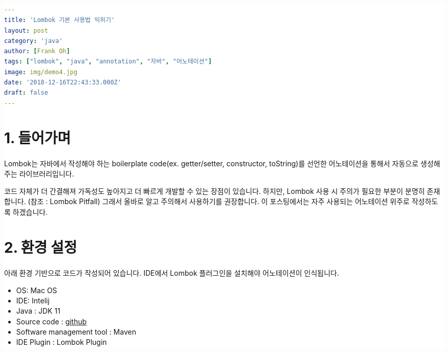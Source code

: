 ```yaml
---
title: 'Lombok 기본 사용법 익히기'
layout: post
category: 'java'
author: [Frank Oh]
tags: ["lombok", "java", "annotation", "자바", "어노테이션"]
image: img/demo4.jpg
date: '2018-12-16T22:43:33.000Z'
draft: false
---
```


# 1. 들어가며
Lombok는 자바에서 작성해야 하는 boilerplate code(ex. getter/setter, constructor, toString)를 선언한 어노테이션을 통해서 자동으로 생성해주는 라이브러리입니다.

코드 자체가 더 간결해져 가독성도 높아지고 더 빠르게 개발할 수 있는 장점이 있습니다. 하지만, Lombok 사용 시 주의가 필요한 부분이 분명히 존재합니다. (참조 : Lombok Pitfall)
그래서 올바로 알고 주의해서 사용하기를 권장합니다. 이 포스팅에서는 자주 사용되는 어노테이션 위주로 작성하도록 하겠습니다.

# 2. 환경 설정

아래 환경 기반으로 코드가 작성되어 있습니다. IDE에서 Lombok 플러그인을 설치해야 어노테이션이 인식됩니다.

- OS: Mac OS
- IDE: Intelij
- Java : JDK 11
- Source code : [github](https://github.com/kenshin579/tutorials-java-examples/tree/master/java-lombok)
- Software management tool : Maven
- IDE Plugin :  Lombok Plugin
